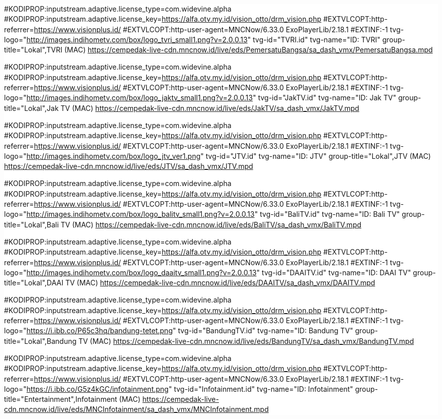 #KODIPROP:inputstream.adaptive.license_type=com.widevine.alpha
#KODIPROP:inputstream.adaptive.license_key=https://alfa.otv.my.id/vision_otto/drm_vision.php
#EXTVLCOPT:http-referrer=https://www.visionplus.id/
#EXTVLCOPT:http-user-agent=MNCNow/6.33.0 ExoPlayerLib/2.18.1
#EXTINF:-1 tvg-logo="http://images.indihometv.com/box/logo_tvri_small1.png?v=2.0.0.13" tvg-id="TVRI.id" tvg-name="ID: TVRI" group-title="Lokal",TVRI (MAC)
https://cempedak-live-cdn.mncnow.id/live/eds/PemersatuBangsa/sa_dash_vmx/PemersatuBangsa.mpd

#KODIPROP:inputstream.adaptive.license_type=com.widevine.alpha
#KODIPROP:inputstream.adaptive.license_key=https://alfa.otv.my.id/vision_otto/drm_vision.php
#EXTVLCOPT:http-referrer=https://www.visionplus.id/
#EXTVLCOPT:http-user-agent=MNCNow/6.33.0 ExoPlayerLib/2.18.1
#EXTINF:-1 tvg-logo="http://images.indihometv.com/box/logo_jaktv_small1.png?v=2.0.0.13" tvg-id="JakTV.id" tvg-name="ID: Jak TV" group-title="Lokal",Jak TV (MAC)
https://cempedak-live-cdn.mncnow.id/live/eds/JakTV/sa_dash_vmx/JakTV.mpd

#KODIPROP:inputstream.adaptive.license_type=com.widevine.alpha
#KODIPROP:inputstream.adaptive.license_key=https://alfa.otv.my.id/vision_otto/drm_vision.php
#EXTVLCOPT:http-referrer=https://www.visionplus.id/
#EXTVLCOPT:http-user-agent=MNCNow/6.33.0 ExoPlayerLib/2.18.1
#EXTINF:-1 tvg-logo="http://images.indihometv.com/box/logo_jtv_ver1.png" tvg-id="JTV.id" tvg-name="ID: JTV" group-title="Lokal",JTV (MAC)
https://cempedak-live-cdn.mncnow.id/live/eds/JTV/sa_dash_vmx/JTV.mpd

#KODIPROP:inputstream.adaptive.license_type=com.widevine.alpha
#KODIPROP:inputstream.adaptive.license_key=https://alfa.otv.my.id/vision_otto/drm_vision.php
#EXTVLCOPT:http-referrer=https://www.visionplus.id/
#EXTVLCOPT:http-user-agent=MNCNow/6.33.0 ExoPlayerLib/2.18.1
#EXTINF:-1 tvg-logo="http://images.indihometv.com/box/logo_balitv_small1.png?v=2.0.0.13" tvg-id="BaliTV.id" tvg-name="ID: Bali TV" group-title="Lokal",Bali TV (MAC)
https://cempedak-live-cdn.mncnow.id/live/eds/BaliTV/sa_dash_vmx/BaliTV.mpd

#KODIPROP:inputstream.adaptive.license_type=com.widevine.alpha
#KODIPROP:inputstream.adaptive.license_key=https://alfa.otv.my.id/vision_otto/drm_vision.php
#EXTVLCOPT:http-referrer=https://www.visionplus.id/
#EXTVLCOPT:http-user-agent=MNCNow/6.33.0 ExoPlayerLib/2.18.1
#EXTINF:-1 tvg-logo="http://images.indihometv.com/box/logo_daaitv_small1.png?v=2.0.0.13" tvg-id="DAAITV.id" tvg-name="ID: DAAI TV" group-title="Lokal",DAAI TV (MAC)
https://cempedak-live-cdn.mncnow.id/live/eds/DAAITV/sa_dash_vmx/DAAITV.mpd

#KODIPROP:inputstream.adaptive.license_type=com.widevine.alpha
#KODIPROP:inputstream.adaptive.license_key=https://alfa.otv.my.id/vision_otto/drm_vision.php
#EXTVLCOPT:http-referrer=https://www.visionplus.id/
#EXTVLCOPT:http-user-agent=MNCNow/6.33.0 ExoPlayerLib/2.18.1
#EXTINF:-1 tvg-logo="https://i.ibb.co/P65c3hq/bandung-tetet.png" tvg-id="BandungTV.id" tvg-name="ID: Bandung TV" group-title="Lokal",Bandung TV (MAC)
https://cempedak-live-cdn.mncnow.id/live/eds/BandungTV/sa_dash_vmx/BandungTV.mpd

#KODIPROP:inputstream.adaptive.license_type=com.widevine.alpha
#KODIPROP:inputstream.adaptive.license_key=https://alfa.otv.my.id/vision_otto/drm_vision.php
#EXTVLCOPT:http-referrer=https://www.visionplus.id/
#EXTVLCOPT:http-user-agent=MNCNow/6.33.0 ExoPlayerLib/2.18.1
#EXTINF:-1 tvg-logo="https://i.ibb.co/G5z4kGC/infotainment.png" tvg-id="Infotainment.id" tvg-name="ID: Infotainment" group-title="Entertainment",Infotainment (MAC)
https://cempedak-live-cdn.mncnow.id/live/eds/MNCInfotainment/sa_dash_vmx/MNCInfotainment.mpd
